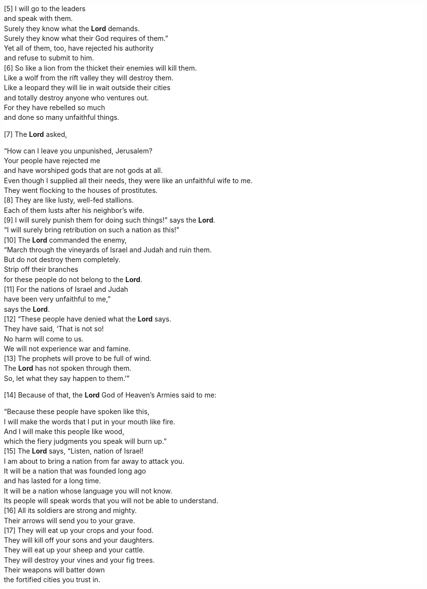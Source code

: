 [5] I will go to the leaders<br>
and speak with them.<br>
Surely they know what the **Lord** demands.<br>
Surely they know what their God requires of them.”<br>
Yet all of them, too, have rejected his authority<br>
and refuse to submit to him.<br>
[6] So like a lion from the thicket their enemies will kill them.<br>
Like a wolf from the rift valley they will destroy them.<br>
Like a leopard they will lie in wait outside their cities<br>
and totally destroy anyone who ventures out.<br>
For they have rebelled so much<br>
and done so many unfaithful things.<br>

[7] The **Lord** asked,

“How can I leave you unpunished, Jerusalem?<br>
Your people have rejected me<br>
and have worshiped gods that are not gods at all.<br>
Even though I supplied all their needs, they were like an unfaithful wife to me.<br>
They went flocking to the houses of prostitutes.<br>
[8] They are like lusty, well-fed stallions.<br>
Each of them lusts after his neighbor’s wife.<br>
[9] I will surely punish them for doing such things!” says the **Lord**.<br>
“I will surely bring retribution on such a nation as this!”<br>
[10] The **Lord** commanded the enemy,<br>
“March through the vineyards of Israel and Judah and ruin them.<br>
But do not destroy them completely.<br>
Strip off their branches<br>
for these people do not belong to the **Lord**.<br>
[11] For the nations of Israel and Judah<br>
have been very unfaithful to me,”<br>
says the **Lord**.<br>
[12] “These people have denied what the **Lord** says.<br>
They have said, ‘That is not so!<br>
No harm will come to us.<br>
We will not experience war and famine.<br>
[13] The prophets will prove to be full of wind.<br>
The **Lord** has not spoken through them.<br>
So, let what they say happen to them.’”<br>

[14] Because of that, the **Lord** God of Heaven’s Armies said to me:

“Because these people have spoken like this,<br>
I will make the words that I put in your mouth like fire.<br>
And I will make this people like wood,<br>
which the fiery judgments you speak will burn up.”<br>
[15] The **Lord** says, “Listen, nation of Israel!<br>
I am about to bring a nation from far away to attack you.<br>
It will be a nation that was founded long ago<br>
and has lasted for a long time.<br>
It will be a nation whose language you will not know.<br>
Its people will speak words that you will not be able to understand.<br>
[16] All its soldiers are strong and mighty.<br>
Their arrows will send you to your grave.<br>
[17] They will eat up your crops and your food.<br>
They will kill off your sons and your daughters.<br>
They will eat up your sheep and your cattle.<br>
They will destroy your vines and your fig trees.<br>
Their weapons will batter down<br>
the fortified cities you trust in.<br>
